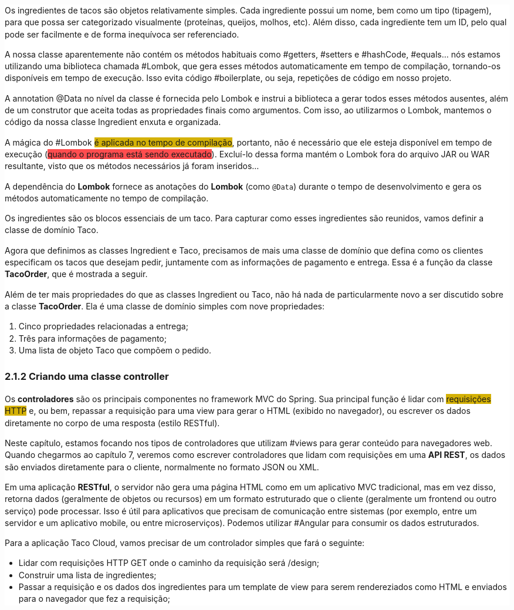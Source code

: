 Os ingredientes de tacos são objetos relativamente simples. Cada ingrediente possui um nome, bem como um tipo (tipagem), para que possa ser categorizado visualmente (proteínas, queijos, molhos, etc). Além disso, cada ingrediente tem um ID, pelo qual pode ser facilmente e de forma inequívoca ser referenciado.  

A nossa classe aparentemente não contém os métodos habituais como #getters, #setters e #hashCode, #equals... nós estamos utilizando uma biblioteca chamada #Lombok, que gera esses métodos automaticamente em tempo de compilação, tornando-os disponíveis em tempo de execução. Isso evita código #boilerplate, ou seja, repetições de código em nosso projeto. 

A annotation @Data no nível da classe é fornecida pelo Lombok e instrui a biblioteca a gerar todos esses métodos ausentes, além de um construtor que aceita todas as propriedades finais como argumentos. Com isso, ao utilizarmos o Lombok, mantemos o código da nossa classe Ingredient enxuta e organizada. 

A mágica do #Lombok <span style="background:#d4b106">é aplicada no tempo de compilação</span>, portanto, não é necessário que ele esteja disponível em tempo de execução (<span style="background:#ff4d4f">quando o programa está sendo executado</span>). Excluí-lo dessa forma mantém o Lombok fora do arquivo JAR ou WAR resultante, visto que os métodos necessários já foram inseridos... 

A dependência do **Lombok** fornece as anotações do **Lombok** (como `@Data`) durante o tempo de desenvolvimento e gera os métodos automaticamente no tempo de compilação.

Os ingredientes são os blocos essenciais de um taco. Para capturar como esses ingredientes são reunidos, vamos definir a classe de domínio Taco. 

Agora que definimos as classes Ingredient e Taco, precisamos de mais uma classe de domínio que defina como os clientes especificam os tacos que desejam pedir, juntamente com as informações de pagamento e entrega. Essa é a função da classe **TacoOrder**, que é mostrada a seguir. 

Além de ter mais propriedades do que as classes Ingredient ou Taco, não há nada de particularmente novo a ser discutido sobre a classe **TacoOrder**. Ela é uma classe de domínio simples com nove propriedades: 
1. Cinco propriedades relacionadas a entrega;
2. Três para informações de pagamento;
3. Uma lista de objeto Taco que compõem o pedido.

### 2.1.2 Criando uma classe controller
Os **controladores** são os principais componentes no framework MVC do Spring. Sua principal função é lidar com <span style="background:#d4b106">requisições HTTP</span> e, ou bem, repassar a requisição para uma view para gerar o HTML (exibido no navegador), ou escrever os dados diretamente no corpo de uma resposta (estilo RESTful). 

Neste capítulo, estamos focando nos tipos de controladores que utilizam #views para gerar conteúdo para navegadores web. Quando chegarmos ao capítulo 7, veremos como escrever controladores que lidam com requisições em uma **API REST**, os dados são enviados diretamente para o cliente, normalmente no formato JSON ou XML.   

Em uma aplicação **RESTful**, o servidor não gera uma página HTML como em um aplicativo MVC tradicional, mas em vez disso, retorna dados (geralmente de objetos ou recursos) em um formato estruturado que o cliente (geralmente um frontend ou outro serviço) pode processar. Isso é útil para aplicativos que precisam de comunicação entre sistemas (por exemplo, entre um servidor e um aplicativo mobile, ou entre microserviços). Podemos utilizar #Angular para consumir os dados estruturados. 

Para a aplicação Taco Cloud, vamos precisar de um controlador simples que fará o seguinte:
- Lidar com requisições HTTP GET onde o caminho da requisição será /design;
- Construir uma lista de ingredientes;
- Passar a requisição e os dados dos ingredientes para um template de view para serem rendereziados como HTML e enviados para o navegador que fez a requisição;
